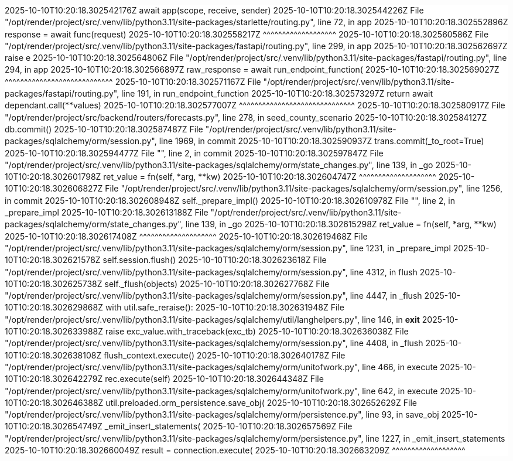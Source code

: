 2025-10-10T10:20:18.302542176Z     await app(scope, receive, sender)
2025-10-10T10:20:18.302544226Z   File "/opt/render/project/src/.venv/lib/python3.11/site-packages/starlette/routing.py", line 72, in app
2025-10-10T10:20:18.302552896Z     response = await func(request)
2025-10-10T10:20:18.302558217Z                ^^^^^^^^^^^^^^^^^^^
2025-10-10T10:20:18.302560586Z   File "/opt/render/project/src/.venv/lib/python3.11/site-packages/fastapi/routing.py", line 299, in app
2025-10-10T10:20:18.302562697Z     raise e
2025-10-10T10:20:18.302564806Z   File "/opt/render/project/src/.venv/lib/python3.11/site-packages/fastapi/routing.py", line 294, in app
2025-10-10T10:20:18.302566897Z     raw_response = await run_endpoint_function(
2025-10-10T10:20:18.302569027Z                    ^^^^^^^^^^^^^^^^^^^^^^^^^^^^
2025-10-10T10:20:18.302571167Z   File "/opt/render/project/src/.venv/lib/python3.11/site-packages/fastapi/routing.py", line 191, in run_endpoint_function
2025-10-10T10:20:18.302573297Z     return await dependant.call(**values)
2025-10-10T10:20:18.302577007Z            ^^^^^^^^^^^^^^^^^^^^^^^^^^^^^^
2025-10-10T10:20:18.302580917Z   File "/opt/render/project/src/backend/routers/forecasts.py", line 278, in seed_county_scenario
2025-10-10T10:20:18.302584127Z     db.commit()
2025-10-10T10:20:18.302587487Z   File "/opt/render/project/src/.venv/lib/python3.11/site-packages/sqlalchemy/orm/session.py", line 1969, in commit
2025-10-10T10:20:18.302590937Z     trans.commit(_to_root=True)
2025-10-10T10:20:18.302594477Z   File "<string>", line 2, in commit
2025-10-10T10:20:18.302597847Z   File "/opt/render/project/src/.venv/lib/python3.11/site-packages/sqlalchemy/orm/state_changes.py", line 139, in _go
2025-10-10T10:20:18.302601798Z     ret_value = fn(self, *arg, **kw)
2025-10-10T10:20:18.302604747Z                 ^^^^^^^^^^^^^^^^^^^^
2025-10-10T10:20:18.302606827Z   File "/opt/render/project/src/.venv/lib/python3.11/site-packages/sqlalchemy/orm/session.py", line 1256, in commit
2025-10-10T10:20:18.302608948Z     self._prepare_impl()
2025-10-10T10:20:18.302610978Z   File "<string>", line 2, in _prepare_impl
2025-10-10T10:20:18.302613188Z   File "/opt/render/project/src/.venv/lib/python3.11/site-packages/sqlalchemy/orm/state_changes.py", line 139, in _go
2025-10-10T10:20:18.302615298Z     ret_value = fn(self, *arg, **kw)
2025-10-10T10:20:18.302617408Z                 ^^^^^^^^^^^^^^^^^^^^
2025-10-10T10:20:18.302619468Z   File "/opt/render/project/src/.venv/lib/python3.11/site-packages/sqlalchemy/orm/session.py", line 1231, in _prepare_impl
2025-10-10T10:20:18.302621578Z     self.session.flush()
2025-10-10T10:20:18.302623618Z   File "/opt/render/project/src/.venv/lib/python3.11/site-packages/sqlalchemy/orm/session.py", line 4312, in flush
2025-10-10T10:20:18.302625738Z     self._flush(objects)
2025-10-10T10:20:18.302627768Z   File "/opt/render/project/src/.venv/lib/python3.11/site-packages/sqlalchemy/orm/session.py", line 4447, in _flush
2025-10-10T10:20:18.302629868Z     with util.safe_reraise():
2025-10-10T10:20:18.302631948Z   File "/opt/render/project/src/.venv/lib/python3.11/site-packages/sqlalchemy/util/langhelpers.py", line 146, in __exit__
2025-10-10T10:20:18.302633988Z     raise exc_value.with_traceback(exc_tb)
2025-10-10T10:20:18.302636038Z   File "/opt/render/project/src/.venv/lib/python3.11/site-packages/sqlalchemy/orm/session.py", line 4408, in _flush
2025-10-10T10:20:18.302638108Z     flush_context.execute()
2025-10-10T10:20:18.302640178Z   File "/opt/render/project/src/.venv/lib/python3.11/site-packages/sqlalchemy/orm/unitofwork.py", line 466, in execute
2025-10-10T10:20:18.302642279Z     rec.execute(self)
2025-10-10T10:20:18.302644348Z   File "/opt/render/project/src/.venv/lib/python3.11/site-packages/sqlalchemy/orm/unitofwork.py", line 642, in execute
2025-10-10T10:20:18.302646388Z     util.preloaded.orm_persistence.save_obj(
2025-10-10T10:20:18.302652629Z   File "/opt/render/project/src/.venv/lib/python3.11/site-packages/sqlalchemy/orm/persistence.py", line 93, in save_obj
2025-10-10T10:20:18.302654749Z     _emit_insert_statements(
2025-10-10T10:20:18.302657569Z   File "/opt/render/project/src/.venv/lib/python3.11/site-packages/sqlalchemy/orm/persistence.py", line 1227, in _emit_insert_statements
2025-10-10T10:20:18.302660049Z     result = connection.execute(
2025-10-10T10:20:18.302663209Z              ^^^^^^^^^^^^^^^^^^^